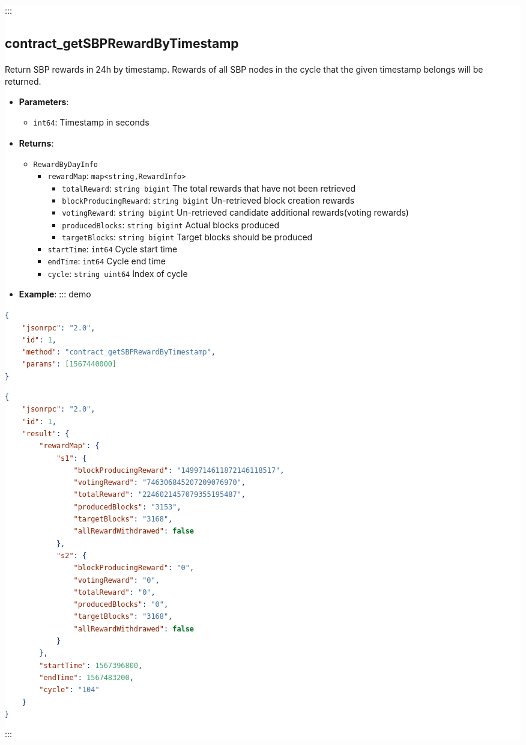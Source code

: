 ```json tab:Response
```
:::

## contract_getSBPRewardByTimestamp
Return SBP rewards in 24h by timestamp. Rewards of all SBP nodes in the cycle that the given timestamp belongs will be returned. 

- **Parameters**: 
  * `int64`: Timestamp in seconds

- **Returns**: 
  - `RewardByDayInfo` 
    - `rewardMap`: `map<string,RewardInfo>`
      - `totalReward`: `string bigint`  The total rewards that have not been retrieved
      - `blockProducingReward`: `string bigint`  Un-retrieved block creation rewards
      - `votingReward`: `string bigint`  Un-retrieved candidate additional rewards(voting rewards)
      - `producedBlocks`: `string bigint`  Actual blocks produced
      - `targetBlocks`: `string bigint`  Target blocks should be produced
    - `startTime`: `int64` Cycle start time
    - `endTime`: `int64` Cycle end time
    - `cycle`: `string uint64` Index of cycle

- **Example**:
::: demo
```json tab:Request
{
	"jsonrpc": "2.0",
	"id": 1,
	"method": "contract_getSBPRewardByTimestamp",
	"params": [1567440000]
}
```
```json tab:Response
{
    "jsonrpc": "2.0",
    "id": 1,
    "result": {
        "rewardMap": {
            "s1": {
                "blockProducingReward": "1499714611872146118517",
                "votingReward": "746306845207209076970",
                "totalReward": "2246021457079355195487",
                "producedBlocks": "3153",
                "targetBlocks": "3168",
                "allRewardWithdrawed": false
            },
            "s2": {
                "blockProducingReward": "0",
                "votingReward": "0",
                "totalReward": "0",
                "producedBlocks": "0",
                "targetBlocks": "3168",
                "allRewardWithdrawed": false
            }
        },
        "startTime": 1567396800,
        "endTime": 1567483200,
        "cycle": "104"
    }
}
```
:::
